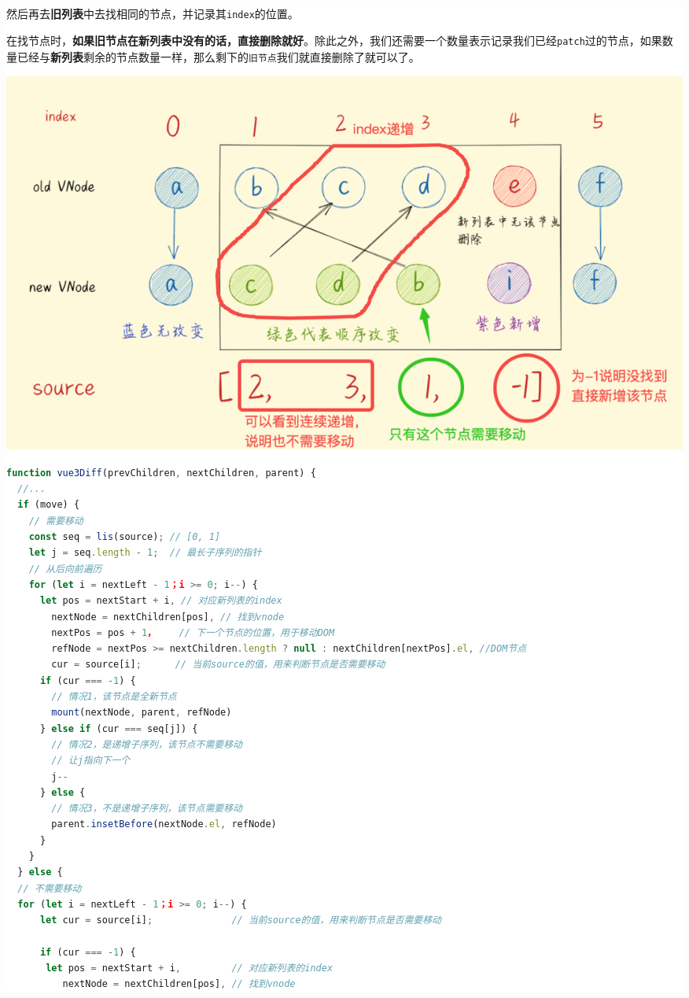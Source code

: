然后再去**旧列表**中去找相同的节点，并记录其`index`的位置。

在找节点时，**如果旧节点在新列表中没有的话，直接删除就好**。除此之外，我们还需要一个数量表示记录我们已经`patch`过的节点，如果数量已经与**新列表**剩余的节点数量一样，那么剩下的`旧节点`我们就直接删除了就可以了。

![第二步](../assets/images/2d1a915fe3d252d436dddb74e9b09845.webp)

```js
function vue3Diff(prevChildren, nextChildren, parent) {
  //...
  if (move) {
    // 需要移动
    const seq = lis(source); // [0, 1]
    let j = seq.length - 1;  // 最长子序列的指针
    // 从后向前遍历
    for (let i = nextLeft - 1；i >= 0; i--) {
      let pos = nextStart + i, // 对应新列表的index
        nextNode = nextChildren[pos], // 找到vnode
        nextPos = pos + 1，    // 下一个节点的位置，用于移动DOM
        refNode = nextPos >= nextChildren.length ? null : nextChildren[nextPos].el, //DOM节点
        cur = source[i];      // 当前source的值，用来判断节点是否需要移动
      if (cur === -1) {
        // 情况1，该节点是全新节点
        mount(nextNode, parent, refNode)
      } else if (cur === seq[j]) {
        // 情况2，是递增子序列，该节点不需要移动
        // 让j指向下一个
        j--
      } else {
        // 情况3，不是递增子序列，该节点需要移动
        parent.insetBefore(nextNode.el, refNode)
      }
    }
  } else {
  // 不需要移动
  for (let i = nextLeft - 1；i >= 0; i--) {
      let cur = source[i];              // 当前source的值，用来判断节点是否需要移动

      if (cur === -1) {
       let pos = nextStart + i,         // 对应新列表的index
          nextNode = nextChildren[pos], // 找到vnode
```